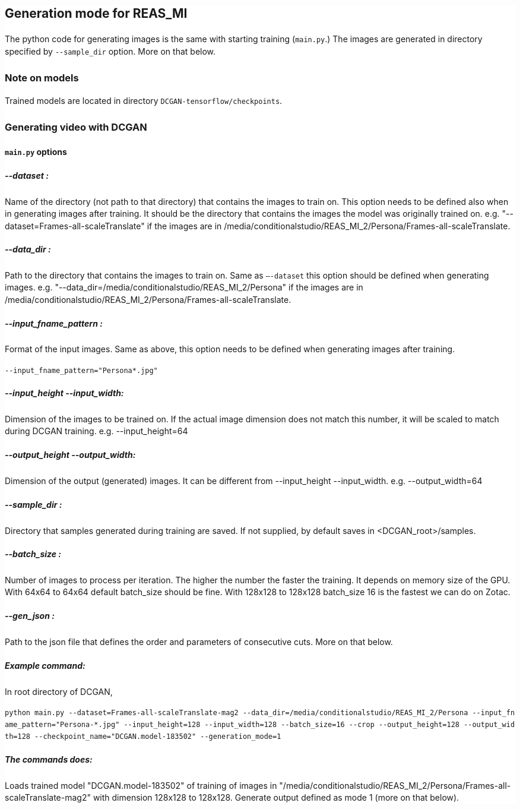 ## Generation mode for REAS_MI
The python code for generating images is the same with starting training (`main.py`.) The images are generated in directory specified by `--sample_dir` option. More on that below.  

### Note on models
Trained models are located in directory `DCGAN-tensorflow/checkpoints`.

### Generating video with DCGAN
#### `main.py` options
##### --dataset :
Name of the directory (not path to that directory) that contains the images to train on. This option needs to be defined also when in generating images after training. It should be the directory that contains the images the model was originally trained on.
e.g. "--dataset=Frames-all-scaleTranslate" if the images are in /media/conditionalstudio/REAS_MI_2/Persona/Frames-all-scaleTranslate.
##### --data_dir :
Path to the directory that contains the images to train on.  Same as `—-dataset` this option should be defined when generating images.
e.g. "--data_dir=/media/conditionalstudio/REAS_MI_2/Persona" if the images are in /media/conditionalstudio/REAS_MI_2/Persona/Frames-all-scaleTranslate.
##### --input_fname_pattern :
Format of the input images. Same as above, this option needs to be defined when generating images after training.
```
--input_fname_pattern="Persona*.jpg"
```
##### --input_height --input_width:
Dimension of the images to be trained on. If the actual image dimension does not match this number, it will be scaled to match during DCGAN training.
e.g. --input_height=64
##### --output_height --output_width:
Dimension of the output (generated) images. It can be different from --input_height --input_width.
e.g. --output_width=64
##### --sample_dir :
Directory that samples generated during training are saved. If not supplied, by default saves in <DCGAN_root>/samples.
##### --batch_size :
Number of images to process per iteration. The higher the number the faster the training. It depends on memory size of the GPU. With 64x64 to 64x64 default batch_size should be fine. With 128x128 to 128x128 batch_size 16 is the fastest we can do on Zotac.
##### --gen_json :
Path to the json file that defines the order and parameters of consecutive cuts. More on that below.
##### Example command:
In root directory of DCGAN, 
```
python main.py --dataset=Frames-all-scaleTranslate-mag2 --data_dir=/media/conditionalstudio/REAS_MI_2/Persona --input_fname_pattern="Persona-*.jpg" --input_height=128 --input_width=128 --batch_size=16 --crop --output_height=128 --output_width=128 --checkpoint_name="DCGAN.model-183502" --generation_mode=1
```
##### The commands does:
Loads trained model "DCGAN.model-183502" of training of images in "/media/conditionalstudio/REAS_MI_2/Persona/Frames-all-scaleTranslate-mag2" with dimension 128x128 to 128x128. Generate output defined as mode 1 (more on that below).
